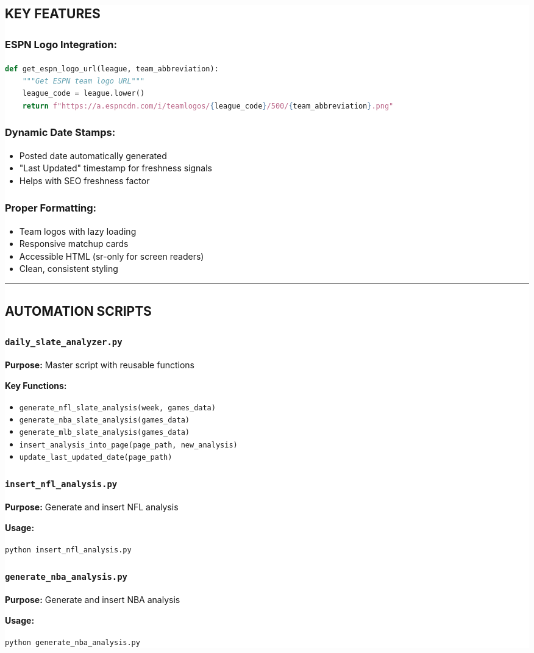 
## KEY FEATURES

### ESPN Logo Integration:
```python
def get_espn_logo_url(league, team_abbreviation):
    """Get ESPN team logo URL"""
    league_code = league.lower()
    return f"https://a.espncdn.com/i/teamlogos/{league_code}/500/{team_abbreviation}.png"
```

### Dynamic Date Stamps:
- Posted date automatically generated
- "Last Updated" timestamp for freshness signals
- Helps with SEO freshness factor

### Proper Formatting:
- Team logos with lazy loading
- Responsive matchup cards
- Accessible HTML (sr-only for screen readers)
- Clean, consistent styling

---

## AUTOMATION SCRIPTS

### `daily_slate_analyzer.py`
**Purpose:** Master script with reusable functions

**Key Functions:**
- `generate_nfl_slate_analysis(week, games_data)`
- `generate_nba_slate_analysis(games_data)`
- `generate_mlb_slate_analysis(games_data)`
- `insert_analysis_into_page(page_path, new_analysis)`
- `update_last_updated_date(page_path)`

### `insert_nfl_analysis.py`
**Purpose:** Generate and insert NFL analysis

**Usage:**
```bash
python insert_nfl_analysis.py
```

### `generate_nba_analysis.py`
**Purpose:** Generate and insert NBA analysis

**Usage:**
```bash
python generate_nba_analysis.py
```
